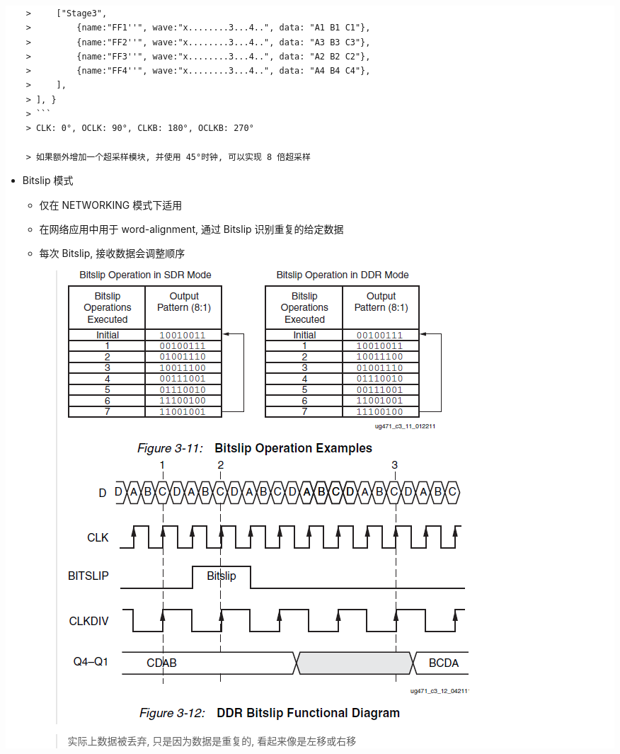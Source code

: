         >     ["Stage3",
        >         {name:"FF1''", wave:"x........3...4..", data: "A1 B1 C1"},
        >         {name:"FF2''", wave:"x........3...4..", data: "A3 B3 C3"},
        >         {name:"FF3''", wave:"x........3...4..", data: "A2 B2 C2"},
        >         {name:"FF4''", wave:"x........3...4..", data: "A4 B4 C4"},
        >     ],
        > ], }
        > ```
        > CLK: 0°, OCLK: 90°, CLKB: 180°, OCLKB: 270°

        > 如果额外增加一个超采样模块, 并使用 45°时钟, 可以实现 8 倍超采样
* Bitslip 模式
    * 仅在 NETWORKING 模式下适用
    * 在网络应用中用于 word-alignment, 通过 Bitslip 识别重复的给定数据
    * 每次 Bitslip, 接收数据会调整顺序
        > ![UG471_Fig3-11](/assets/UG471_Fig3-11.png)
        > ![UG471_Fig3-12](/assets/UG471_Fig3-12.png)

        > 实际上数据被丢弃, 只是因为数据是重复的, 看起来像是左移或右移
